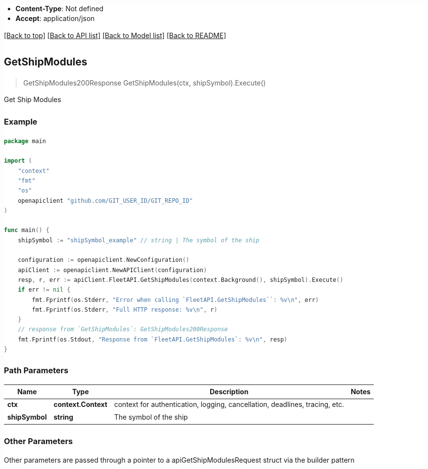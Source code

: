 - **Content-Type**: Not defined
- **Accept**: application/json

[[Back to top]](#) [[Back to API list]](../README.md#documentation-for-api-endpoints)
[[Back to Model list]](../README.md#documentation-for-models)
[[Back to README]](../README.md)


## GetShipModules

> GetShipModules200Response GetShipModules(ctx, shipSymbol).Execute()

Get Ship Modules



### Example

```go
package main

import (
	"context"
	"fmt"
	"os"
	openapiclient "github.com/GIT_USER_ID/GIT_REPO_ID"
)

func main() {
	shipSymbol := "shipSymbol_example" // string | The symbol of the ship

	configuration := openapiclient.NewConfiguration()
	apiClient := openapiclient.NewAPIClient(configuration)
	resp, r, err := apiClient.FleetAPI.GetShipModules(context.Background(), shipSymbol).Execute()
	if err != nil {
		fmt.Fprintf(os.Stderr, "Error when calling `FleetAPI.GetShipModules``: %v\n", err)
		fmt.Fprintf(os.Stderr, "Full HTTP response: %v\n", r)
	}
	// response from `GetShipModules`: GetShipModules200Response
	fmt.Fprintf(os.Stdout, "Response from `FleetAPI.GetShipModules`: %v\n", resp)
}
```

### Path Parameters


Name | Type | Description  | Notes
------------- | ------------- | ------------- | -------------
**ctx** | **context.Context** | context for authentication, logging, cancellation, deadlines, tracing, etc.
**shipSymbol** | **string** | The symbol of the ship | 

### Other Parameters

Other parameters are passed through a pointer to a apiGetShipModulesRequest struct via the builder pattern

